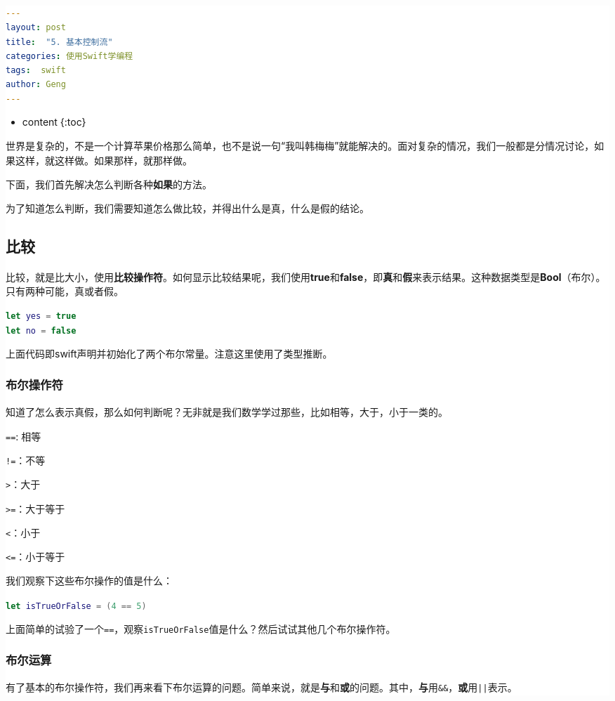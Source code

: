 ```yaml
---
layout: post
title:  "5. 基本控制流"
categories: 使用Swift学编程
tags:  swift 
author: Geng
---
```


* content
{:toc}


世界是复杂的，不是一个计算苹果价格那么简单，也不是说一句“我叫韩梅梅”就能解决的。面对复杂的情况，我们一般都是分情况讨论，如果这样，就这样做。如果那样，就那样做。

下面，我们首先解决怎么判断各种**如果**的方法。

为了知道怎么判断，我们需要知道怎么做比较，并得出什么是真，什么是假的结论。





## 比较
比较，就是比大小，使用**比较操作符**。如何显示比较结果呢，我们使用**true**和**false**，即**真**和**假**来表示结果。这种数据类型是**Bool**（布尔）。只有两种可能，真或者假。

```swift
let yes = true
let no = false
```

上面代码即swift声明并初始化了两个布尔常量。注意这里使用了类型推断。

### 布尔操作符
知道了怎么表示真假，那么如何判断呢？无非就是我们数学学过那些，比如相等，大于，小于一类的。

`==`: 相等

`!=`：不等

`>`：大于

`>=`：大于等于

`<`：小于

`<=`：小于等于


我们观察下这些布尔操作的值是什么：

```swift
let isTrueOrFalse = (4 == 5)
```

上面简单的试验了一个`==`，观察`isTrueOrFalse`值是什么？然后试试其他几个布尔操作符。

### 布尔运算
有了基本的布尔操作符，我们再来看下布尔运算的问题。简单来说，就是**与**和**或**的问题。其中，**与**用`&&`，**或**用`||`表示。
